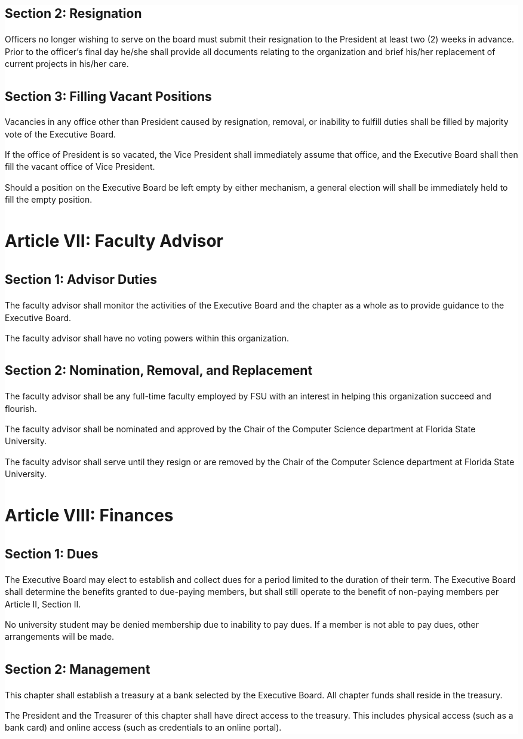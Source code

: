 ## Section 2: Resignation
Officers no longer wishing to serve on the board must submit their resignation to the President at least two (2) weeks in advance. Prior to the officer’s final day he/she shall provide all documents relating to the organization and brief his/her replacement of current projects in his/her care.

## Section 3: Filling Vacant Positions
Vacancies in any office other than President caused by resignation, removal, or inability to fulfill duties shall be filled by majority vote of the Executive Board.

If the office of President is so vacated, the Vice President shall immediately assume that office, and the Executive Board shall then fill the vacant office of Vice President.

Should a position on the Executive Board be left empty by either mechanism, a general election will shall be immediately held to fill the empty position.

# Article VII: Faculty Advisor

## Section 1: Advisor Duties
The faculty advisor shall monitor the activities of the Executive Board and the chapter as a whole as to provide guidance to the Executive Board.

The faculty advisor shall have no voting powers within this organization.

## Section 2: Nomination, Removal, and Replacement
The faculty advisor shall be any full-time faculty employed by FSU with an interest in helping this organization succeed and flourish.

The faculty advisor shall be nominated and approved by the Chair of the Computer Science department at Florida State University.

The faculty advisor shall serve until they resign or are removed by the Chair of the Computer Science department at Florida State University.

# Article VIII: Finances

## Section 1: Dues
The Executive Board may elect to establish and collect dues for a period limited to the duration of their term. The Executive Board shall determine the benefits granted to due-paying members, but shall still operate to the benefit of non-paying members per Article II, Section II.

No university student may be denied membership due to inability to pay dues. If a member is not able to pay dues, other arrangements will be made.

## Section 2: Management
This chapter shall establish a treasury at a bank selected by the Executive Board. All chapter funds shall reside in the treasury.

The President and the Treasurer of this chapter shall have direct access to the treasury. This includes physical access (such as a bank card) and online access (such as credentials to an online portal).
